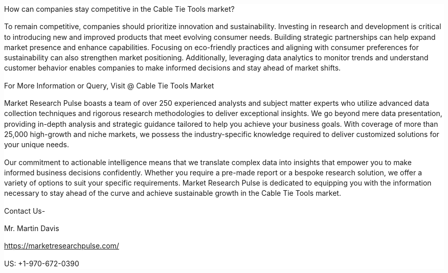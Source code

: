How can companies stay competitive in the Cable Tie Tools market?

To remain competitive, companies should prioritize innovation and sustainability. Investing in research and development is critical to introducing new and improved products that meet evolving consumer needs. Building strategic partnerships can help expand market presence and enhance capabilities. Focusing on eco-friendly practices and aligning with consumer preferences for sustainability can also strengthen market positioning. Additionally, leveraging data analytics to monitor trends and understand customer behavior enables companies to make informed decisions and stay ahead of market shifts.

For More Information or Query, Visit @ Cable Tie Tools Market

Market Research Pulse boasts a team of over 250 experienced analysts and subject matter experts who utilize advanced data collection techniques and rigorous research methodologies to deliver exceptional insights. We go beyond mere data presentation, providing in-depth analysis and strategic guidance tailored to help you achieve your business goals. With coverage of more than 25,000 high-growth and niche markets, we possess the industry-specific knowledge required to deliver customized solutions for your unique needs.

Our commitment to actionable intelligence means that we translate complex data into insights that empower you to make informed business decisions confidently. Whether you require a pre-made report or a bespoke research solution, we offer a variety of options to suit your specific requirements. Market Research Pulse is dedicated to equipping you with the information necessary to stay ahead of the curve and achieve sustainable growth in the Cable Tie Tools market.

Contact Us-

Mr. Martin Davis

https://marketresearchpulse.com/

US: +1-970-672-0390
